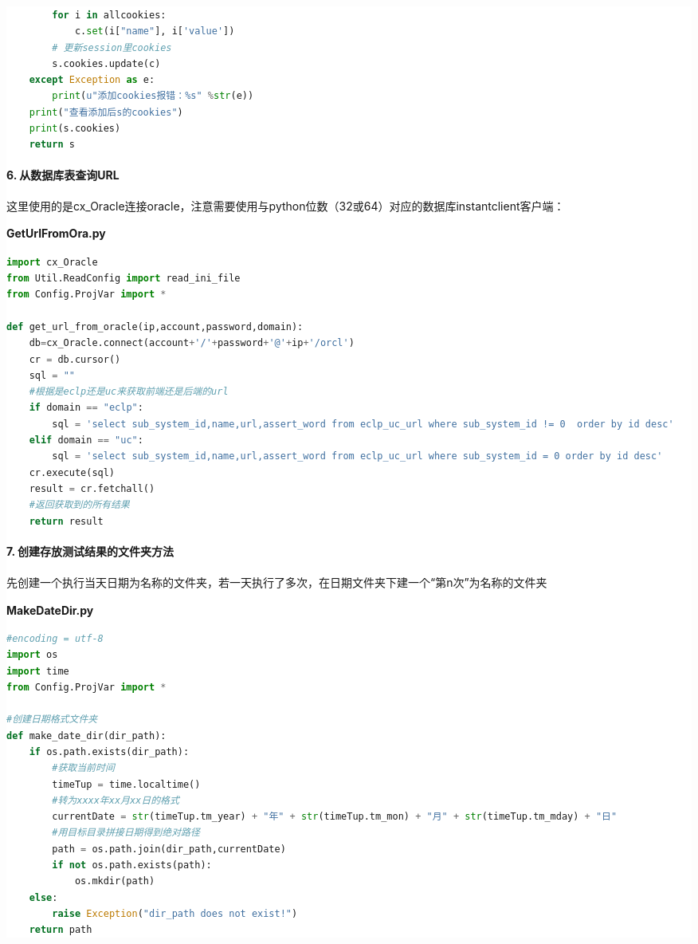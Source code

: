 ```python
        for i in allcookies:
            c.set(i["name"], i['value'])
        # 更新session里cookies
        s.cookies.update(c)  
    except Exception as e:
        print(u"添加cookies报错：%s" %str(e))
    print("查看添加后s的cookies")
    print(s.cookies)
    return s
```


#### 6. 从数据库表查询URL

这里使用的是cx_Oracle连接oracle，注意需要使用与python位数（32或64）对应的数据库instantclient客户端：

**GetUrlFromOra.py**

```python
import cx_Oracle
from Util.ReadConfig import read_ini_file
from Config.ProjVar import *

def get_url_from_oracle(ip,account,password,domain):
    db=cx_Oracle.connect(account+'/'+password+'@'+ip+'/orcl')
    cr = db.cursor()
    sql = ""
    #根据是eclp还是uc来获取前端还是后端的url
    if domain == "eclp":
        sql = 'select sub_system_id,name,url,assert_word from eclp_uc_url where sub_system_id != 0  order by id desc'
    elif domain == "uc":
        sql = 'select sub_system_id,name,url,assert_word from eclp_uc_url where sub_system_id = 0 order by id desc'
    cr.execute(sql)
    result = cr.fetchall()
    #返回获取到的所有结果
    return result
```

#### 7. 创建存放测试结果的文件夹方法

先创建一个执行当天日期为名称的文件夹，若一天执行了多次，在日期文件夹下建一个“第n次”为名称的文件夹

**MakeDateDir.py**

```python
#encoding = utf-8
import os
import time
from Config.ProjVar import *

#创建日期格式文件夹
def make_date_dir(dir_path):
    if os.path.exists(dir_path):
        #获取当前时间
        timeTup = time.localtime()
        #转为xxxx年xx月xx日的格式
        currentDate = str(timeTup.tm_year) + "年" + str(timeTup.tm_mon) + "月" + str(timeTup.tm_mday) + "日"
        #用目标目录拼接日期得到绝对路径
        path = os.path.join(dir_path,currentDate)
        if not os.path.exists(path):
            os.mkdir(path)
    else:
        raise Exception("dir_path does not exist!")
    return path
```
